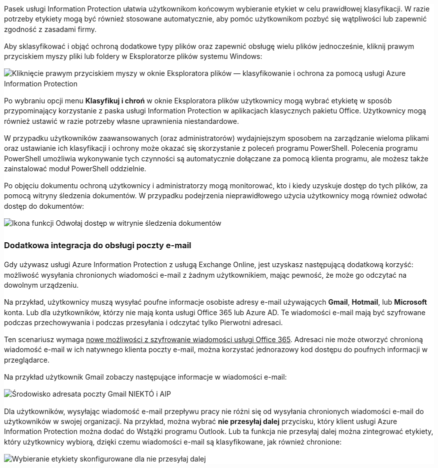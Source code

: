 
Pasek usługi Information Protection ułatwia użytkownikom końcowym wybieranie etykiet w celu prawidłowej klasyfikacji. W razie potrzeby etykiety mogą być również stosowane automatycznie, aby pomóc użytkownikom pozbyć się wątpliwości lub zapewnić zgodność z zasadami firmy.

Aby sklasyfikować i objąć ochroną dodatkowe typy plików oraz zapewnić obsługę wielu plików jednocześnie, kliknij prawym przyciskiem myszy pliki lub foldery w Eksploratorze plików systemu Windows:

![Kliknięcie prawym przyciskiem myszy w oknie Eksploratora plików — klasyfikowanie i ochrona za pomocą usługi Azure Information Protection](./media/right-click-classify-protect-folder.png)

Po wybraniu opcji menu **Klasyfikuj i chroń** w oknie Eksploratora plików użytkownicy mogą wybrać etykietę w sposób przypominający korzystanie z paska usługi Information Protection w aplikacjach klasycznych pakietu Office. Użytkownicy mogą również ustawić w razie potrzeby własne uprawnienia niestandardowe.

W przypadku użytkowników zaawansowanych (oraz administratorów) wydajniejszym sposobem na zarządzanie wieloma plikami oraz ustawianie ich klasyfikacji i ochrony może okazać się skorzystanie z poleceń programu PowerShell. Polecenia programu PowerShell umożliwia wykonywanie tych czynności są automatycznie dołączane za pomocą klienta programu, ale możesz także zainstalować moduł PowerShell oddzielnie.

Po objęciu dokumentu ochroną użytkownicy i administratorzy mogą monitorować, kto i kiedy uzyskuje dostęp do tych plików, za pomocą witryny śledzenia dokumentów. W przypadku podejrzenia nieprawidłowego użycia użytkownicy mogą również odwołać dostęp do dokumentów:

![Ikona funkcji Odwołaj dostęp w witrynie śledzenia dokumentów](./media/tracking-site-revoke-access-icon.png)

### <a name="additional-integration-for-email"></a>Dodatkowa integracja do obsługi poczty e-mail

Gdy używasz usługi Azure Information Protection z usługą Exchange Online, jest uzyskasz następującą dodatkową korzyść: możliwość wysyłania chronionych wiadomości e-mail z żadnym użytkownikiem, mając pewność, że może go odczytać na dowolnym urządzeniu.

Na przykład, użytkownicy muszą wysyłać poufne informacje osobiste adresy e-mail używających **Gmail**, **Hotmail**, lub **Microsoft** konta. Lub dla użytkowników, którzy nie mają konta usługi Office 365 lub Azure AD. Te wiadomości e-mail mają być szyfrowane podczas przechowywania i podczas przesyłania i odczytać tylko Pierwotni adresaci.

Ten scenariusz wymaga [nowe możliwości z szyfrowanie wiadomości usługi Office 365](https://techcommunity.microsoft.com/t5/Security-Privacy-and-Compliance/Email-Encryption-and-Rights-Protection/ba-p/110801). Adresaci nie może otworzyć chronioną wiadomość e-mail w ich natywnego klienta poczty e-mail, można korzystać jednorazowy kod dostępu do poufnych informacji w przeglądarce.

Na przykład użytkownik Gmail zobaczy następujące informacje w wiadomości e-mail:

![Środowisko adresata poczty Gmail NIEKTÓ i AIP](./media/ome-message.png)

Dla użytkowników, wysyłając wiadomość e-mail przepływu pracy nie różni się od wysyłania chronionych wiadomości e-mail do użytkowników w swojej organizacji. Na przykład, można wybrać **nie przesyłaj dalej** przycisku, który klient usługi Azure Information Protection można dodać do Wstążki programu Outlook. Lub ta funkcja nie przesyłaj dalej można zintegrować etykiety, który użytkownicy wybiorą, dzięki czemu wiadomości e-mail są klasyfikowane, jak również chronione:

![Wybieranie etykiety skonfigurowane dla nie przesyłaj dalej](./media/recipients-only-label.png)
